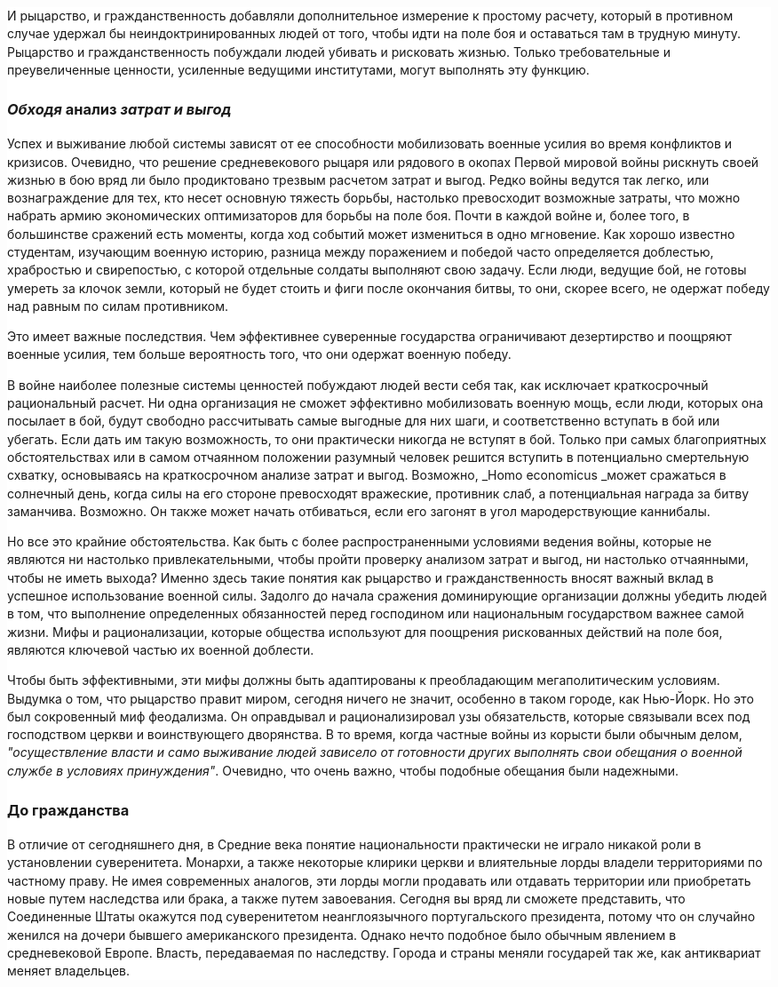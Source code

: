 И рыцарство, и гражданственность добавляли дополнительное измерение к простому расчету, который в противном случае удержал бы неиндоктринированных людей от того, чтобы идти на поле боя и оставаться там в трудную минуту. Рыцарство и гражданственность побуждали людей убивать и рисковать жизнью. Только требовательные и преувеличенные ценности, усиленные ведущими институтами, могут выполнять эту функцию.

<h3 id="%D0%BE%D0%B1%D1%85%D0%BE%D0%B4%D1%8F-%D0%B0%D0%BD%D0%B0%D0%BB%D0%B8%D0%B7-%D0%B7%D0%B0%D1%82%D1%80%D0%B0%D1%82-%D0%B8-%D0%B2%D1%8B%D0%B3%D0%BE%D0%B4"><em>Обходя </em>анализ<em> затрат и выгод</em></h3>

Успех и выживание любой системы зависят от ее способности мобилизовать военные усилия во время конфликтов и кризисов. Очевидно, что решение средневекового рыцаря или рядового в окопах Первой мировой войны рискнуть своей жизнью в бою вряд ли было продиктовано трезвым расчетом затрат и выгод. Редко войны ведутся так легко, или вознаграждение для тех, кто несет основную тяжесть борьбы, настолько превосходит возможные затраты, что можно набрать армию экономических оптимизаторов для борьбы на поле боя. Почти в каждой войне и, более того, в большинстве сражений есть моменты, когда ход событий может измениться в одно мгновение. Как хорошо известно студентам, изучающим военную историю, разница между поражением и победой часто определяется доблестью, храбростью и свирепостью, с которой отдельные солдаты выполняют свою задачу. Если люди, ведущие бой, не готовы умереть за клочок земли, который не будет стоить и фиги после окончания битвы, то они, скорее всего, не одержат победу над равным по силам противником.

Это имеет важные последствия. Чем эффективнее суверенные государства ограничивают дезертирство и поощряют военные усилия, тем больше вероятность того, что они одержат военную победу.

В войне наиболее полезные системы ценностей побуждают людей вести себя так, как исключает краткосрочный рациональный расчет. Ни одна организация не сможет эффективно мобилизовать военную мощь, если люди, которых она посылает в бой, будут свободно рассчитывать самые выгодные для них шаги, и соответственно вступать в бой или убегать. Если дать им такую возможность, то они практически никогда не вступят в бой. Только при самых благоприятных обстоятельствах или в самом отчаянном положении разумный человек решится вступить в потенциально смертельную схватку, основываясь на краткосрочном анализе затрат и выгод. Возможно, _Homo economicus _может сражаться в солнечный день, когда силы на его стороне превосходят вражеские, противник слаб, а потенциальная награда за битву заманчива. Возможно. Он также может начать отбиваться, если его загонят в угол мародерствующие каннибалы.

Но все это крайние обстоятельства. Как быть с более распространенными условиями ведения войны, которые не являются ни настолько привлекательными, чтобы пройти проверку анализом затрат и выгод, ни настолько отчаянными, чтобы не иметь выхода? Именно здесь такие понятия как рыцарство и гражданственность вносят важный вклад в успешное использование военной силы. Задолго до начала сражения доминирующие организации должны убедить людей в том, что выполнение определенных обязанностей перед господином или национальным государством важнее самой жизни. Мифы и рационализации, которые общества используют для поощрения рискованных действий на поле боя, являются ключевой частью их военной доблести.

Чтобы быть эффективными, эти мифы должны быть адаптированы к преобладающим мегаполитическим условиям. Выдумка о том, что рыцарство правит миром, сегодня ничего не значит, особенно в таком городе, как Нью-Йорк. Но это был сокровенный миф феодализма. Он оправдывал и рационализировал узы обязательств, которые связывали всех под господством церкви и воинствующего дворянства. В то время, когда частные войны из корысти были обычным делом, _"осуществление власти и само выживание людей зависело от готовности других выполнять свои обещания о военной службе в условиях принуждения"_. Очевидно, что очень важно, чтобы подобные обещания были надежными.

<h3 id="%D0%B4%D0%BE-%D0%B3%D1%80%D0%B0%D0%B6%D0%B4%D0%B0%D0%BD%D1%81%D1%82%D0%B2%D0%B0">До гражданства</h3>

В отличие от сегодняшнего дня, в Средние века понятие национальности практически не играло никакой роли в установлении суверенитета. Монархи, а также некоторые клирики церкви и влиятельные лорды владели территориями по частному праву. Не имея современных аналогов, эти лорды могли продавать или отдавать территории или приобретать новые путем наследства или брака, а также путем завоевания. Сегодня вы вряд ли сможете представить, что Соединенные Штаты окажутся под суверенитетом неанглоязычного португальского президента, потому что он случайно женился на дочери бывшего американского президента. Однако нечто подобное было обычным явлением в средневековой Европе. Власть, передаваемая по наследству. Города и страны меняли государей так же, как антиквариат меняет владельцев.

